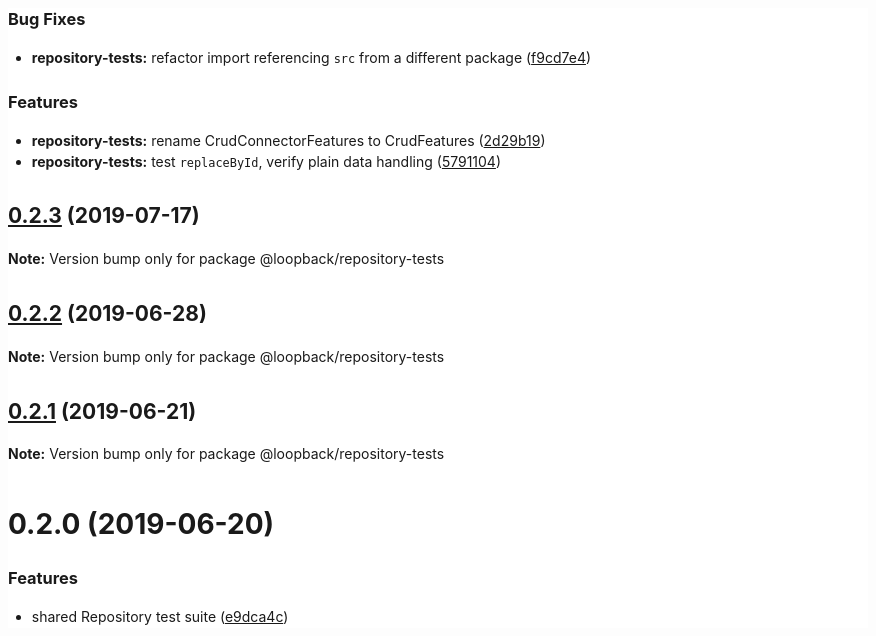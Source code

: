 
### Bug Fixes

* **repository-tests:** refactor import referencing `src` from a different package ([f9cd7e4](https://github.com/loopbackio/loopback-next/commit/f9cd7e4))


### Features

* **repository-tests:** rename CrudConnectorFeatures to CrudFeatures ([2d29b19](https://github.com/loopbackio/loopback-next/commit/2d29b19))
* **repository-tests:** test `replaceById`, verify plain data handling ([5791104](https://github.com/loopbackio/loopback-next/commit/5791104))





## [0.2.3](https://github.com/loopbackio/loopback-next/compare/@loopback/repository-tests@0.2.2...@loopback/repository-tests@0.2.3) (2019-07-17)

**Note:** Version bump only for package @loopback/repository-tests





## [0.2.2](https://github.com/loopbackio/loopback-next/compare/@loopback/repository-tests@0.2.1...@loopback/repository-tests@0.2.2) (2019-06-28)

**Note:** Version bump only for package @loopback/repository-tests





## [0.2.1](https://github.com/loopbackio/loopback-next/compare/@loopback/repository-tests@0.2.0...@loopback/repository-tests@0.2.1) (2019-06-21)

**Note:** Version bump only for package @loopback/repository-tests





# 0.2.0 (2019-06-20)


### Features

* shared Repository test suite ([e9dca4c](https://github.com/loopbackio/loopback-next/commit/e9dca4c))

